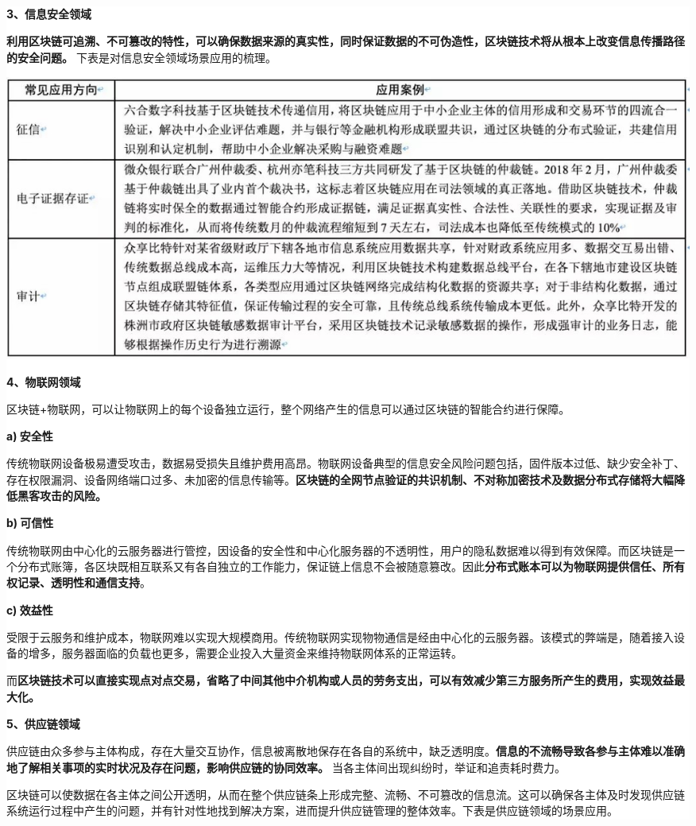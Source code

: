 **3、信息安全领域**  

**利用区块链可追溯、不可篡改的特性，可以确保数据来源的真实性，同时保证数据的不可伪造性，区块链技术将从根本上改变信息传播路径的安全问题。** 下表是对信息安全领域场景应用的梳理。

![图片](./image//15-04.jpg)

**4、物联网领域**

区块链+物联网，可以让物联网上的每个设备独立运行，整个网络产生的信息可以通过区块链的智能合约进行保障。

**a) 安全性**

传统物联网设备极易遭受攻击，数据易受损失且维护费用高昂。物联网设备典型的信息安全风险问题包括，固件版本过低、缺少安全补丁、存在权限漏洞、设备网络端口过多、未加密的信息传输等。**区块链的全网节点验证的共识机制、不对称加密技术及数据分布式存储将大幅降低黑客攻击的风险。**

**b) 可信性**

传统物联网由中心化的云服务器进行管控，因设备的安全性和中心化服务器的不透明性，用户的隐私数据难以得到有效保障。而区块链是一个分布式账簿，各区块既相互联系又有各自独立的工作能力，保证链上信息不会被随意篡改。因此**分布式账本可以为物联网提供信任、所有权记录、透明性和通信支持**。

**c) 效益性**

受限于云服务和维护成本，物联网难以实现大规模商用。传统物联网实现物物通信是经由中心化的云服务器。该模式的弊端是，随着接入设备的增多，服务器面临的负载也更多，需要企业投入大量资金来维持物联网体系的正常运转。

而**区块链技术可以直接实现点对点交易，省略了中间其他中介机构或人员的劳务支出，可以有效减少第三方服务所产生的费用，实现效益最大化。**

**5、供应链领域**

供应链由众多参与主体构成，存在大量交互协作，信息被离散地保存在各自的系统中，缺乏透明度。**信息的不流畅导致各参与主体难以准确地了解相关事项的实时状况及存在问题，影响供应链的协同效率。** 当各主体间出现纠纷时，举证和追责耗时费力。

区块链可以使数据在各主体之间公开透明，从而在整个供应链条上形成完整、流畅、不可篡改的信息流。这可以确保各主体及时发现供应链系统运行过程中产生的问题，并有针对性地找到解决方案，进而提升供应链管理的整体效率。下表是供应链领域的场景应用。
